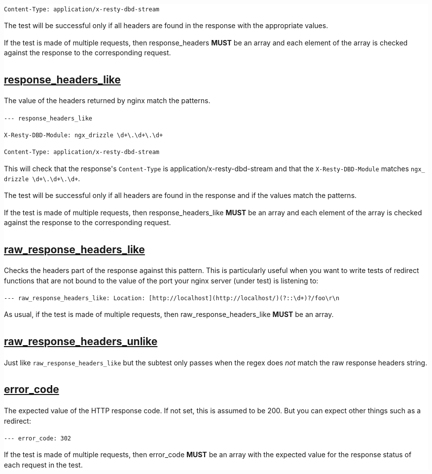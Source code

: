 `Content-Type: application/x-resty-dbd-stream`

The test will be successful only if all headers are found in the response with the appropriate values.

If the test is made of multiple requests, then response_headers **MUST** be an array and each element of the array is checked against the response to the corresponding request.

## [response_headers_like](https://metacpan.org/pod/Test::Nginx::Socket#response_headers_like)

The value of the headers returned by nginx match the patterns.

`--- response_headers_like`

`X-Resty-DBD-Module: ngx_drizzle \d+\.\d+\.\d+`

`Content-Type: application/x-resty-dbd-stream`

This will check that the response's `Content-Type` is application/x-resty-dbd-stream and that the `X-Resty-DBD-Module` matches `ngx_drizzle \d+\.\d+\.\d+`.

The test will be successful only if all headers are found in the response and if the values match the patterns.

If the test is made of multiple requests, then response_headers_like **MUST** be an array and each element of the array is checked against the response to the corresponding request.

## [raw_response_headers_like](https://metacpan.org/pod/Test::Nginx::Socket#raw_response_headers_like)

Checks the headers part of the response against this pattern. This is particularly useful when you want to write tests of redirect functions that are not bound to the value of the port your nginx server (under test) is listening to:

`--- raw_response_headers_like: Location: [http://localhost](http://localhost/)(?::\d+)?/foo\r\n`

As usual, if the test is made of multiple requests, then raw_response_headers_like **MUST** be an array.

## [raw_response_headers_unlike](https://metacpan.org/pod/Test::Nginx::Socket#raw_response_headers_unlike)

Just like `raw_response_headers_like` but the subtest only passes when the regex does *not* match the raw response headers string.

## [error_code](https://metacpan.org/pod/Test::Nginx::Socket#error_code)

The expected value of the HTTP response code. If not set, this is assumed to be 200. But you can expect other things such as a redirect:

`--- error_code: 302`

If the test is made of multiple requests, then error_code **MUST** be an array with the expected value for the response status of each request in the test.
